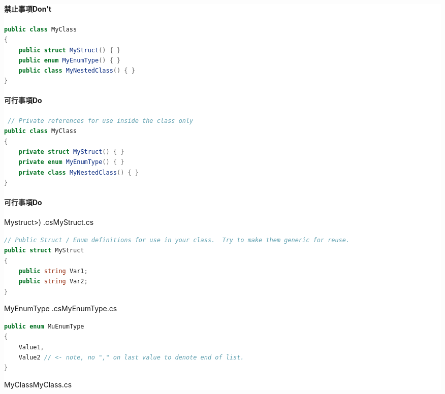 #### <a name="dont"></a><span data-ttu-id="14edc-228">禁止事項</span><span class="sxs-lookup"><span data-stu-id="14edc-228">Don't</span></span>

```c#
public class MyClass
{
    public struct MyStruct() { }
    public enum MyEnumType() { }
    public class MyNestedClass() { }
}
```

#### <a name="do"></a><span data-ttu-id="14edc-229">可行事項</span><span class="sxs-lookup"><span data-stu-id="14edc-229">Do</span></span>

```c#
 // Private references for use inside the class only
public class MyClass
{
    private struct MyStruct() { }
    private enum MyEnumType() { }
    private class MyNestedClass() { }
}
```

#### <a name="do"></a><span data-ttu-id="14edc-230">可行事項</span><span class="sxs-lookup"><span data-stu-id="14edc-230">Do</span></span>

<span data-ttu-id="14edc-231">Mystruct>) .cs</span><span class="sxs-lookup"><span data-stu-id="14edc-231">MyStruct.cs</span></span>

```c#
// Public Struct / Enum definitions for use in your class.  Try to make them generic for reuse.
public struct MyStruct
{
    public string Var1;
    public string Var2;
}
```

<span data-ttu-id="14edc-232">MyEnumType .cs</span><span class="sxs-lookup"><span data-stu-id="14edc-232">MyEnumType.cs</span></span>

```c#
public enum MuEnumType
{
    Value1,
    Value2 // <- note, no "," on last value to denote end of list.
}
```

<span data-ttu-id="14edc-233">MyClass</span><span class="sxs-lookup"><span data-stu-id="14edc-233">MyClass.cs</span></span>
